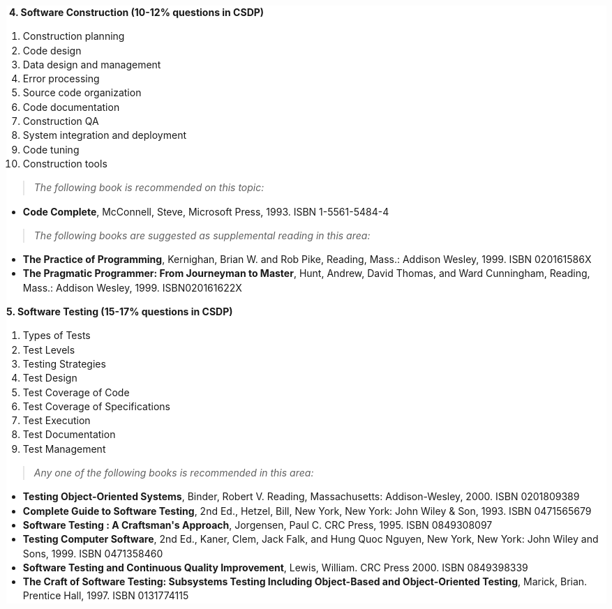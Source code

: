  **4. Software Construction (**10-12% questions in CSDP**)**

1.  Construction planning
2.  Code design
3.  Data design and management
4.  Error processing
5.  Source code organization
6.  Code documentation
7.  Construction QA
8.  System integration and deployment
9.  Code tuning
10. Construction tools

> <span id="V"></span>*<span class="underline">The following book is
> recommended on this topic</span>:*

-   **Code Complete**, McConnell, Steve, Microsoft Press, 1993. ISBN
    1-5561-5484-4

> *<span class="underline">The following books are suggested as
> supplemental reading in this area</span>:*

-   **The Practice of Programming**, Kernighan, Brian W. and Rob Pike,
    Reading, Mass.: Addison Wesley, 1999. ISBN 020161586X
-   **The Pragmatic Programmer: From Journeyman to Master**, Hunt,
    Andrew, David Thomas, and Ward Cunningham, Reading, Mass.: Addison
    Wesley, 1999. ISBN020161622X

**5. Software Testing (**15-17% questions in CSDP**)**

1.  Types of Tests
2.  Test Levels
3.  Testing Strategies
4.  Test Design
5.  Test Coverage of Code
6.  Test Coverage of Specifications
7.  Test Execution
8.  Test Documentation
9.  Test Management

> <span id="VI"></span>*<span class="underline">Any one of the following
> books is recommended in this area</span>:*

-   **Testing Object-Oriented Systems**, Binder, Robert V. Reading,
    Massachusetts: Addison-Wesley, 2000. ISBN 0201809389
-   **Complete Guide to Software Testing**, 2nd Ed., Hetzel, Bill, New
    York, New York: John Wiley & Son, 1993. ISBN 0471565679
-   **Software Testing : A Craftsman's Approach**, Jorgensen, Paul C.
    CRC Press, 1995. ISBN 0849308097
-   **Testing Computer Software**, 2nd Ed., Kaner, Clem, Jack Falk, and
    Hung Quoc Nguyen, New York, New York: John Wiley and Sons, 1999.
    ISBN 0471358460
-   **Software Testing and Continuous Quality Improvement**, Lewis,
    William. CRC Press 2000. ISBN 0849398339
-   **The Craft of Software Testing: Subsystems Testing Including
    Object-Based and Object-Oriented Testing**, Marick, Brian. Prentice
    Hall, 1997. ISBN 0131774115
